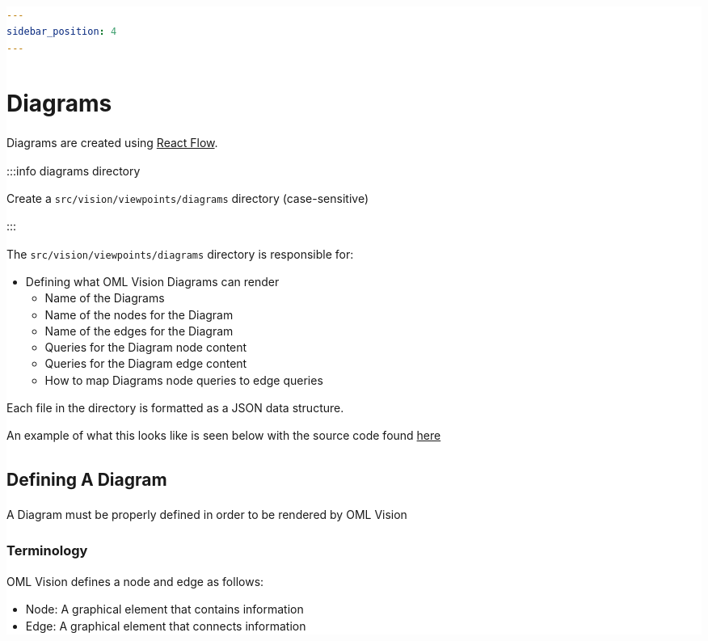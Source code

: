 ```yaml
---
sidebar_position: 4
---
```


# Diagrams

Diagrams are created using [React Flow](https://reactflow.dev/).

:::info diagrams directory

Create a `src/vision/viewpoints/diagrams` directory (case-sensitive)

:::

The `src/vision/viewpoints/diagrams` directory is responsible for: 

- Defining what OML Vision Diagrams can render
  - Name of the Diagrams
  - Name of the nodes for the Diagram
  - Name of the edges for the Diagram
  - Queries for the Diagram node content
  - Queries for the Diagram edge content
  - How to map Diagrams node queries to edge queries

Each file in the directory is formatted as a JSON data structure.


An example of what this looks like is seen below with the source code found [here](https://github.com/pogi7/kepler16b-example/blob/main/src/vision/viewpoints/diagrams)

## Defining A Diagram

A Diagram must be properly defined in order to be rendered by OML Vision

### Terminology
OML Vision defines a node and edge as follows:

- Node: A graphical element that contains information
- Edge: A graphical element that connects information
